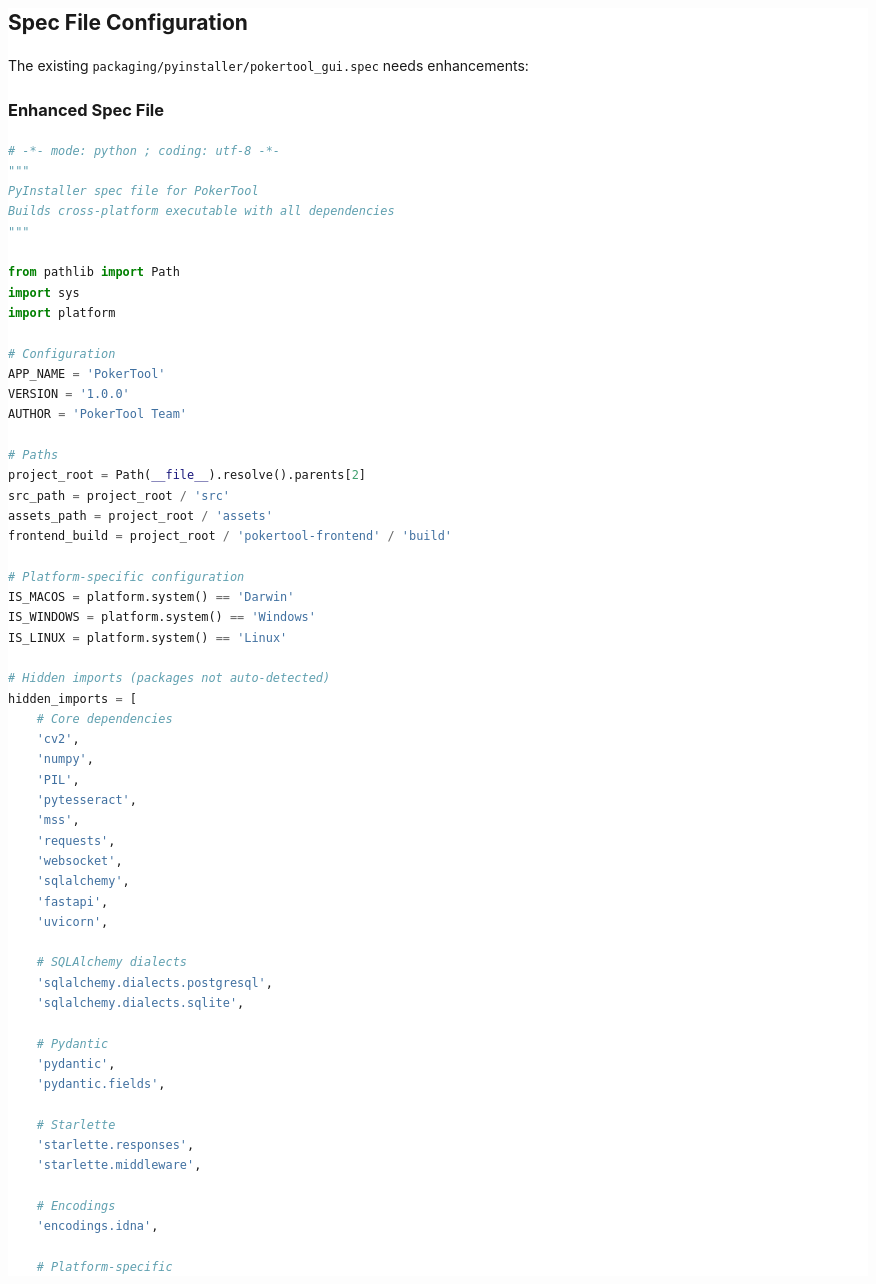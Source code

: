 ## Spec File Configuration

The existing `packaging/pyinstaller/pokertool_gui.spec` needs enhancements:

### Enhanced Spec File

```python
# -*- mode: python ; coding: utf-8 -*-
"""
PyInstaller spec file for PokerTool
Builds cross-platform executable with all dependencies
"""

from pathlib import Path
import sys
import platform

# Configuration
APP_NAME = 'PokerTool'
VERSION = '1.0.0'
AUTHOR = 'PokerTool Team'

# Paths
project_root = Path(__file__).resolve().parents[2]
src_path = project_root / 'src'
assets_path = project_root / 'assets'
frontend_build = project_root / 'pokertool-frontend' / 'build'

# Platform-specific configuration
IS_MACOS = platform.system() == 'Darwin'
IS_WINDOWS = platform.system() == 'Windows'
IS_LINUX = platform.system() == 'Linux'

# Hidden imports (packages not auto-detected)
hidden_imports = [
    # Core dependencies
    'cv2',
    'numpy',
    'PIL',
    'pytesseract',
    'mss',
    'requests',
    'websocket',
    'sqlalchemy',
    'fastapi',
    'uvicorn',
    
    # SQLAlchemy dialects
    'sqlalchemy.dialects.postgresql',
    'sqlalchemy.dialects.sqlite',
    
    # Pydantic
    'pydantic',
    'pydantic.fields',
    
    # Starlette
    'starlette.responses',
    'starlette.middleware',
    
    # Encodings
    'encodings.idna',
    
    # Platform-specific
```